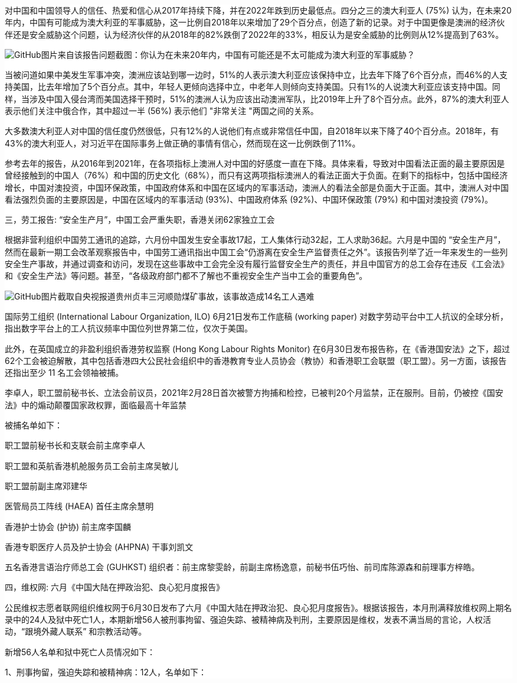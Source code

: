 对中国和中国领导人的信任、热爱和信心从2017年持续下降，并在2022年跌到历史最低点。四分之三的澳大利亚人 (75%) 认为，在未来20年内，中国有可能成为澳大利亚的军事威胁，这一比例自2018年以来增加了29个百分点，创造了新的记录。对于中国更像是澳洲的经济伙伴还是安全威胁这个问题，认为经济伙伴的从2018年的82%跌倒了2022年的33%，相反认为是安全威胁的比例则从12%提高到了63%。

![GitHub](https://chinadigitaltimes.net/chinese/files/2022/06/截屏2022-06-30-下午11.25.44.png)图片来自该报告问题截图：你认为在未来20年内，中国有可能还是不太可能成为澳大利亚的军事威胁？

当被问道如果中美发生军事冲突，澳洲应该站到哪一边时，51%的人表示澳大利亚应该保持中立，比去年下降了6个百分点，而46%的人支持美国，比去年增加了5个百分点。其中，年轻人更倾向选择中立，中老年人则倾向支持美国。只有1%的人说澳大利亚应该支持中国。同样，当涉及中国入侵台湾而美国选择干预时，51%的澳洲人认为应该出动澳洲军队，比2019年上升了8个百分点。此外，87%的澳大利亚人表示他们关注中俄合作，其中超过一半 (56%) 表示他们 &quot;非常关注 &quot;两国之间的关系。

大多数澳大利亚人对中国的信任度仍然很低，只有12%的人说他们有点或非常信任中国，自2018年以来下降了40个百分点。2018年，有43%的澳大利亚人，对习近平在国际事务上做正确的事情有信心，然而现在这一比例跌倒了11%。

参考去年的报告，从2016年到2021年，在各项指标上澳洲人对中国的好感度一直在下降。具体来看，导致对中国看法正面的最主要原因是曾经接触到的中国人（76%）和中国的历史文化（68%），而只有这两项指标澳洲人的看法正面大于负面。在剩下的指标中，包括中国经济增长，中国对澳投资，中国环保政策，中国政府体系和中国在区域内的军事活动，澳洲人的看法全部是负面大于正面。其中，澳洲人对中国看法强烈负面的主要原因是，中国在区域内的军事活动 (93%)、中国政府体系 (92%)、中国环保政策 (79%) 和中国对澳投资 (79%)。

三，劳工报告: &#8220;安全生产月&#8221;，中国工会严重失职，香港关闭62家独立工会

根据非营利组织中国劳工通讯的追踪，六月份中国发生安全事故17起，工人集体行动32起，工人求助36起。六月是中国的 “安全生产月”，然而在最新一期工会改革观察报告中，中国劳工通讯指出中国工会“仍游离在安全生产监督责任之外”。该报告列举了近一年来发生的一些列安全生产事故，并通过调查和访问，发现在这些事故中工会完全没有履行监督安全生产的责任，并且中国官方的总工会存在违反《工会法》和《安全生产法》等问题。甚至，“各级政府部门都不了解也不重视安全生产当中工会的重要角色”。

![GitHub](https://chinadigitaltimes.net/chinese/files/2022/07/贵州矿难央视报道截屏.png)图片截取自央视报道贵州贞丰三河顺勋煤矿事故，该事故造成14名工人遇难

国际劳工组织 (International Labour Organization, ILO) 6月21日发布工作底稿 (working paper) 对数字劳动平台中工人抗议的全球分析，指出数字平台上的工人抗议频率中国位列世界第二位，仅次于美国。

此外，在英国成立的非盈利组织香港劳权监察 (Hong Kong Labour Rights Monitor) 在6月30日发布报告称，在《香港国安法》之下，超过62个工会被迫解散，其中包括香港四大公民社会组织中的香港教育专业人员协会（教协）和香港职工会联盟（职工盟）。另一方面，该报告还指出至少 11 名工会领袖被捕。

李卓人，职工盟前秘书长、立法会前议员，2021年2月28日首次被警方拘捕和检控，已被判20个月监禁，正在服刑。目前，仍被控《国安法》中的煽动颠覆国家政权罪，面临最高十年监禁

被捕名单如下：



职工盟前秘书长和支联会前主席李卓人

职工盟和英航香港机舱服务员工会前主席吴敏儿

职工盟前副主席邓建华

医管局员工阵线 (HAEA) 首任主席余慧明

香港护士协会 (护协) 前主席李国麟

香港专职医疗人员及护士协会 (AHPNA) 干事刘凯文

五名香港言语治疗师总工会 (GUHKST) 组织者：前主席黎雯龄，前副主席杨逸意，前秘书伍巧怡、前司库陈源森和前理事方梓皓。



四，维权网: 六月《中国大陆在押政治犯、良心犯月度报告》

公民维权志愿者联网组织维权网于6月30日发布了六月《中国大陆在押政治犯、良心犯月度报告》。根据该报告，本月刑满释放维权网上期名录中的24人及狱中死亡1人，本期新增56人被刑事拘留、强迫失踪、被精神病及判刑，主要原因是维权，发表不满当局的言论，人权活动，“跟境外藏人联系” 和宗教活动等。

新增56人名单和狱中死亡人员情况如下：



1、刑事拘留，强迫失踪和被精神病：12人，名单如下：
